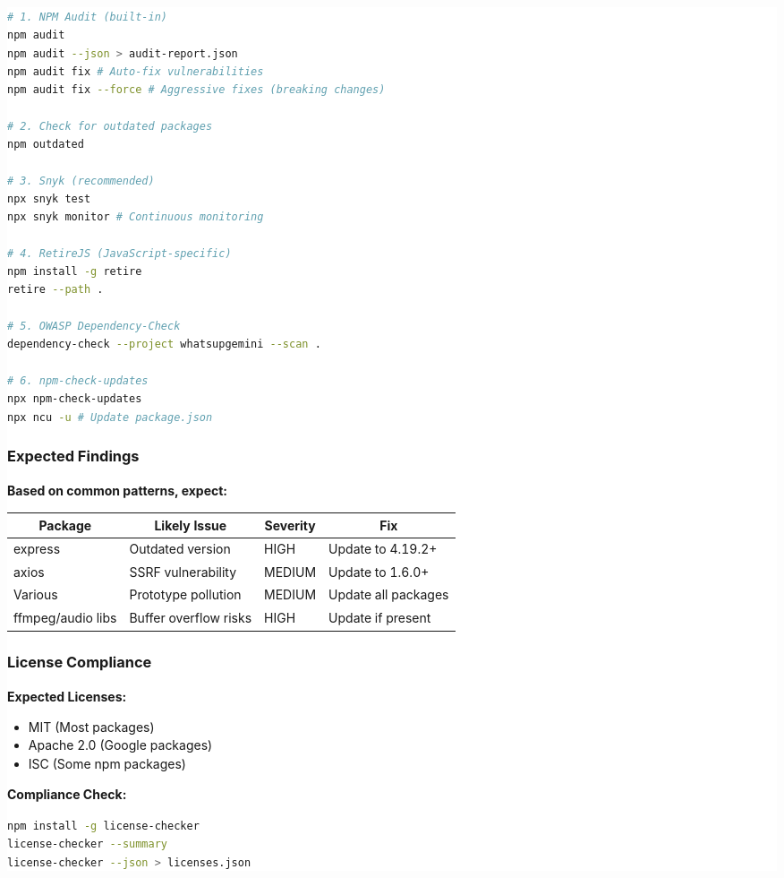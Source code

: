 ```bash
# 1. NPM Audit (built-in)
npm audit
npm audit --json > audit-report.json
npm audit fix # Auto-fix vulnerabilities
npm audit fix --force # Aggressive fixes (breaking changes)

# 2. Check for outdated packages
npm outdated

# 3. Snyk (recommended)
npx snyk test
npx snyk monitor # Continuous monitoring

# 4. RetireJS (JavaScript-specific)
npm install -g retire
retire --path .

# 5. OWASP Dependency-Check
dependency-check --project whatsupgemini --scan .

# 6. npm-check-updates
npx npm-check-updates
npx ncu -u # Update package.json
```

### Expected Findings

**Based on common patterns, expect:**

| Package | Likely Issue | Severity | Fix |
|---------|--------------|----------|-----|
| express | Outdated version | HIGH | Update to 4.19.2+ |
| axios | SSRF vulnerability | MEDIUM | Update to 1.6.0+ |
| Various | Prototype pollution | MEDIUM | Update all packages |
| ffmpeg/audio libs | Buffer overflow risks | HIGH | Update if present |

### License Compliance

**Expected Licenses:**
- MIT (Most packages)
- Apache 2.0 (Google packages)
- ISC (Some npm packages)

**Compliance Check:**
```bash
npm install -g license-checker
license-checker --summary
license-checker --json > licenses.json
```
